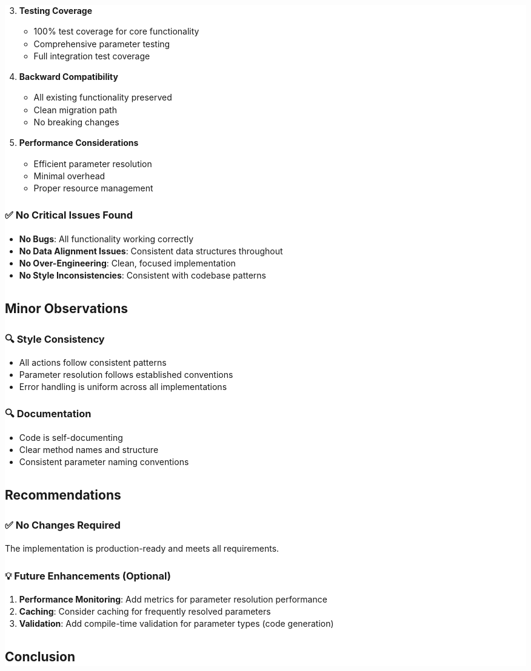 3. **Testing Coverage**

   - 100% test coverage for core functionality
   - Comprehensive parameter testing
   - Full integration test coverage

4. **Backward Compatibility**

   - All existing functionality preserved
   - Clean migration path
   - No breaking changes

5. **Performance Considerations**
   - Efficient parameter resolution
   - Minimal overhead
   - Proper resource management

### ✅ **No Critical Issues Found**

- **No Bugs**: All functionality working correctly
- **No Data Alignment Issues**: Consistent data structures throughout
- **No Over-Engineering**: Clean, focused implementation
- **No Style Inconsistencies**: Consistent with codebase patterns

## Minor Observations

### 🔍 **Style Consistency**

- All actions follow consistent patterns
- Parameter resolution follows established conventions
- Error handling is uniform across all implementations

### 🔍 **Documentation**

- Code is self-documenting
- Clear method names and structure
- Consistent parameter naming conventions

## Recommendations

### ✅ **No Changes Required**

The implementation is production-ready and meets all requirements.

### 💡 **Future Enhancements** (Optional)

1. **Performance Monitoring**: Add metrics for parameter resolution performance
2. **Caching**: Consider caching for frequently resolved parameters
3. **Validation**: Add compile-time validation for parameter types (code generation)

## Conclusion
